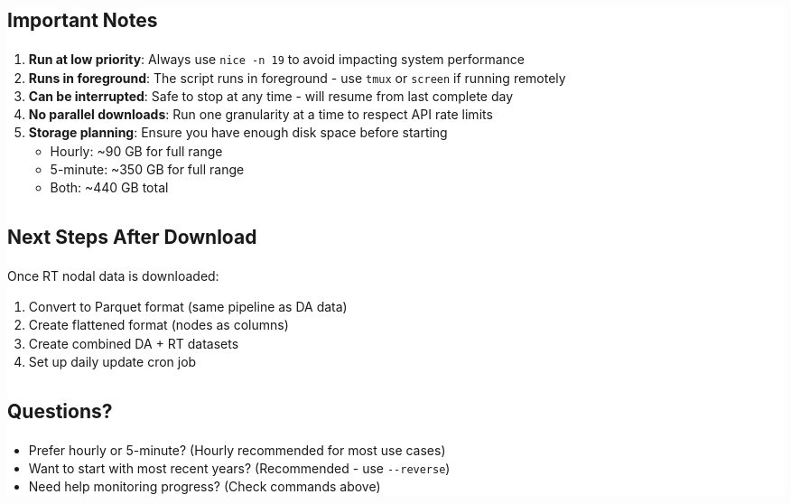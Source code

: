 ## Important Notes

1. **Run at low priority**: Always use `nice -n 19` to avoid impacting system performance
2. **Runs in foreground**: The script runs in foreground - use `tmux` or `screen` if running remotely
3. **Can be interrupted**: Safe to stop at any time - will resume from last complete day
4. **No parallel downloads**: Run one granularity at a time to respect API rate limits
5. **Storage planning**: Ensure you have enough disk space before starting
   - Hourly: ~90 GB for full range
   - 5-minute: ~350 GB for full range
   - Both: ~440 GB total

## Next Steps After Download

Once RT nodal data is downloaded:
1. Convert to Parquet format (same pipeline as DA data)
2. Create flattened format (nodes as columns)
3. Create combined DA + RT datasets
4. Set up daily update cron job

## Questions?

- Prefer hourly or 5-minute? (Hourly recommended for most use cases)
- Want to start with most recent years? (Recommended - use `--reverse`)
- Need help monitoring progress? (Check commands above)
